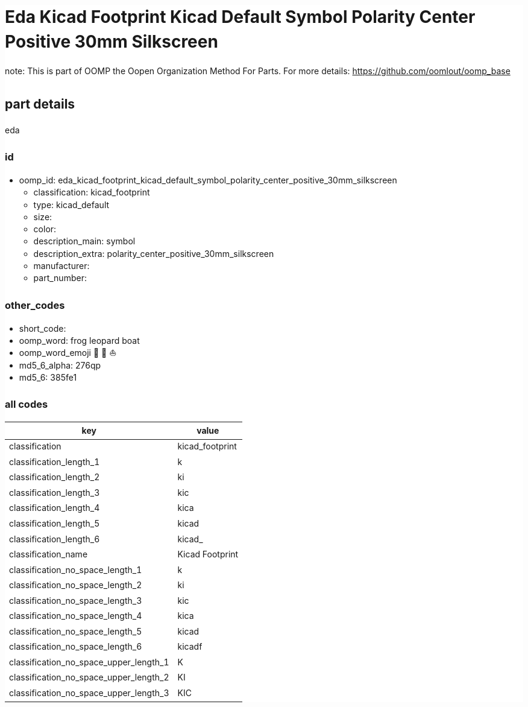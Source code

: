 # Eda Kicad Footprint Kicad Default Symbol Polarity Center Positive 30mm Silkscreen  

note: This is part of OOMP the Oopen Organization Method For Parts. For more details: https://github.com/oomlout/oomp_base

##  part details



eda

### id
* oomp_id: eda_kicad_footprint_kicad_default_symbol_polarity_center_positive_30mm_silkscreen
  * classification: kicad_footprint
  * type: kicad_default
  * size: 
  * color: 
  * description_main: symbol
  * description_extra: polarity_center_positive_30mm_silkscreen
  * manufacturer: 
  * part_number: 

### other_codes
* short_code: 
* oomp_word: frog leopard boat
* oomp_word_emoji :frog: :leopard: :boat:
* md5_6_alpha: 276qp
* md5_6: 385fe1

### all codes 
| key | value |  
| --- | --- |  
| classification | kicad_footprint |  
| classification_length_1 | k |  
| classification_length_2 | ki |  
| classification_length_3 | kic |  
| classification_length_4 | kica |  
| classification_length_5 | kicad |  
| classification_length_6 | kicad_ |  
| classification_name | Kicad Footprint |  
| classification_no_space_length_1 | k |  
| classification_no_space_length_2 | ki |  
| classification_no_space_length_3 | kic |  
| classification_no_space_length_4 | kica |  
| classification_no_space_length_5 | kicad |  
| classification_no_space_length_6 | kicadf |  
| classification_no_space_upper_length_1 | K |  
| classification_no_space_upper_length_2 | KI |  
| classification_no_space_upper_length_3 | KIC |  